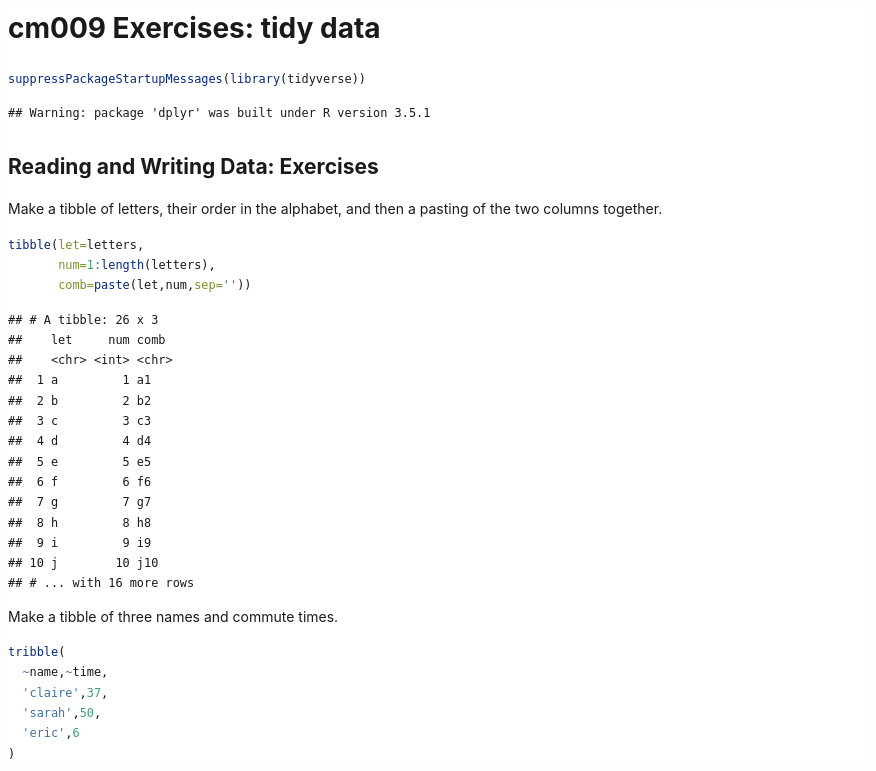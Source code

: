 cm009 Exercises: tidy data
================

``` r
suppressPackageStartupMessages(library(tidyverse))
```

    ## Warning: package 'dplyr' was built under R version 3.5.1

Reading and Writing Data: Exercises
-----------------------------------

Make a tibble of letters, their order in the alphabet, and then a pasting of the two columns together.

``` r
tibble(let=letters,
       num=1:length(letters),
       comb=paste(let,num,sep=''))
```

    ## # A tibble: 26 x 3
    ##    let     num comb 
    ##    <chr> <int> <chr>
    ##  1 a         1 a1   
    ##  2 b         2 b2   
    ##  3 c         3 c3   
    ##  4 d         4 d4   
    ##  5 e         5 e5   
    ##  6 f         6 f6   
    ##  7 g         7 g7   
    ##  8 h         8 h8   
    ##  9 i         9 i9   
    ## 10 j        10 j10  
    ## # ... with 16 more rows

Make a tibble of three names and commute times.

``` r
tribble(
  ~name,~time,
  'claire',37,
  'sarah',50,
  'eric',6
)
```
